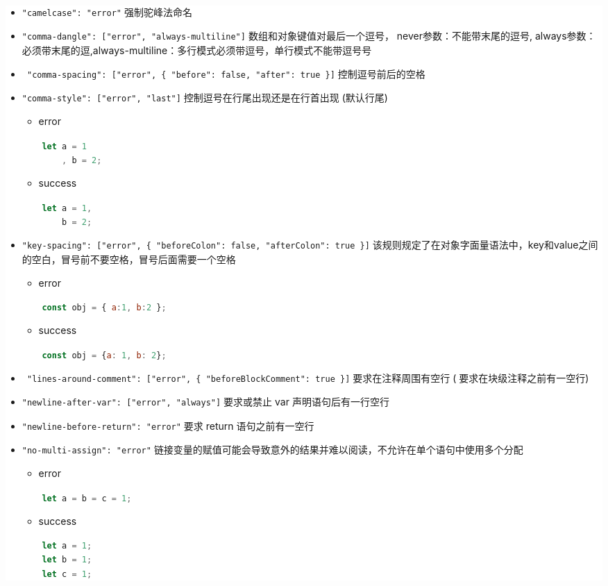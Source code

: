 * ``` "camelcase": "error" ``` 强制驼峰法命名

* ``` "comma-dangle": ["error", "always-multiline"] ``` 数组和对象键值对最后一个逗号， never参数：不能带末尾的逗号, always参数：必须带末尾的逗,always-multiline：多行模式必须带逗号，单行模式不能带逗号号

* ```  "comma-spacing": ["error", { "before": false, "after": true }] ``` 控制逗号前后的空格

* ``` "comma-style": ["error", "last"] ```  控制逗号在行尾出现还是在行首出现 (默认行尾)

    * error

    ```js
        let a = 1
            , b = 2;
    ```

    * success

    ```js
        let a = 1,
            b = 2;
    ```

* ``` "key-spacing": ["error", { "beforeColon": false, "afterColon": true }] ``` 该规则规定了在对象字面量语法中，key和value之间的空白，冒号前不要空格，冒号后面需要一个空格

    * error

    ```js
        const obj = { a:1, b:2 };
    ```

    * success

    ```js
        const obj = {a: 1, b: 2};
    ```

* ```  "lines-around-comment": ["error", { "beforeBlockComment": true }] ``` 要求在注释周围有空行 ( 要求在块级注释之前有一空行)

* ``` "newline-after-var": ["error", "always"] ``` 要求或禁止 var 声明语句后有一行空行

* ``` "newline-before-return": "error" ``` 要求 return 语句之前有一空行

* ``` "no-multi-assign": "error" ``` 链接变量的赋值可能会导致意外的结果并难以阅读，不允许在单个语句中使用多个分配

    * error

    ```js
        let a = b = c = 1;
    ```

    * success

    ```js
        let a = 1;
        let b = 1;
        let c = 1;
    ```
